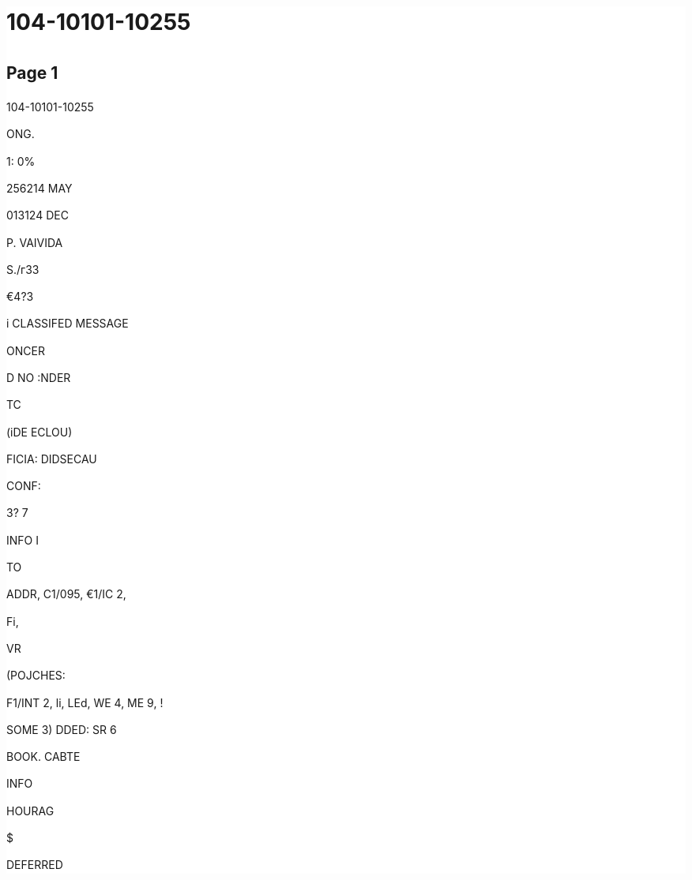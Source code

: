 # 104-10101-10255

## Page 1

104-10101-10255

ONG.

1: 0%

256214 MAY

013124 DEC

P. VAIVIDA

S./г33

€4?3

i CLASSIFED MESSAGE

ONCER

D NO :NDER

TC

(iDE ECLOU)

FICIA: DIDSECAU

CONF:

3? 7

INFO I

TO

ADDR, C1/095, €1/IC 2,

Fi,

VR

(POJCHES:

F1/INT 2, li, LEd, WE 4, ME 9, !

SOME 3) DDED: SR 6

BOOK. CABTE

INFO

HOURAG

$

DEFERRED
